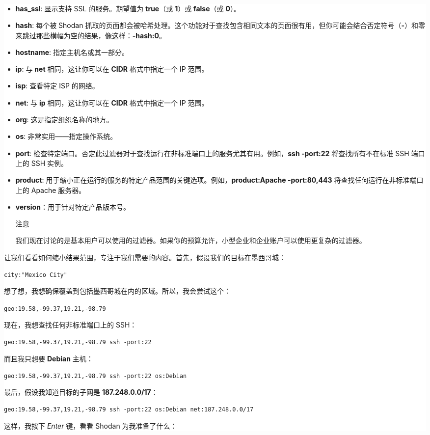 +   **has_ssl**: 显示支持 SSL 的服务。期望值为 **true**（或 **1**）或 **false**（或 **0**）。

+   **hash**: 每个被 Shodan 抓取的页面都会被哈希处理。这个功能对于查找包含相同文本的页面很有用，但你可能会结合否定符号（**-**）和零来跳过那些横幅为空的结果，像这样：**-hash:0**。

+   **hostname**: 指定主机名或其一部分。

+   **ip**: 与 **net** 相同，这让你可以在 **CIDR** 格式中指定一个 IP 范围。

+   **isp**: 查看特定 ISP 的网络。

+   **net**: 与 **ip** 相同，这让你可以在 **CIDR** 格式中指定一个 IP 范围。

+   **org**: 这是指定组织名称的地方。

+   **os**: 非常实用——指定操作系统。

+   **port**: 检查特定端口。否定此过滤器对于查找运行在非标准端口上的服务尤其有用。例如，**ssh -port:22** 将查找所有不在标准 SSH 端口上的 SSH 实例。

+   **product**: 用于缩小正在运行的服务的特定产品范围的关键选项。例如，**product:Apache -port:80,443** 将查找任何运行在非标准端口上的 Apache 服务器。

+   **version**：用于针对特定产品版本号。

    注意

    我们现在讨论的是基本用户可以使用的过滤器。如果你的预算允许，小型企业和企业账户可以使用更复杂的过滤器。

让我们看看如何缩小结果范围，专注于我们需要的内容。首先，假设我们的目标在墨西哥城：

```
city:"Mexico City"
```

想了想，我想确保覆盖到包括墨西哥城在内的区域。所以，我会尝试这个：

```
geo:19.58,-99.37,19.21,-98.79
```

现在，我想查找任何非标准端口上的 SSH：

```
geo:19.58,-99.37,19.21,-98.79 ssh -port:22
```

而且我只想要 **Debian** 主机：

```
geo:19.58,-99.37,19.21,-98.79 ssh -port:22 os:Debian
```

最后，假设我知道目标的子网是 **187.248.0.0/17**：

```
geo:19.58,-99.37,19.21,-98.79 ssh -port:22 os:Debian net:187.248.0.0/17
```

这样，我按下 *Enter* 键，看看 Shodan 为我准备了什么：
